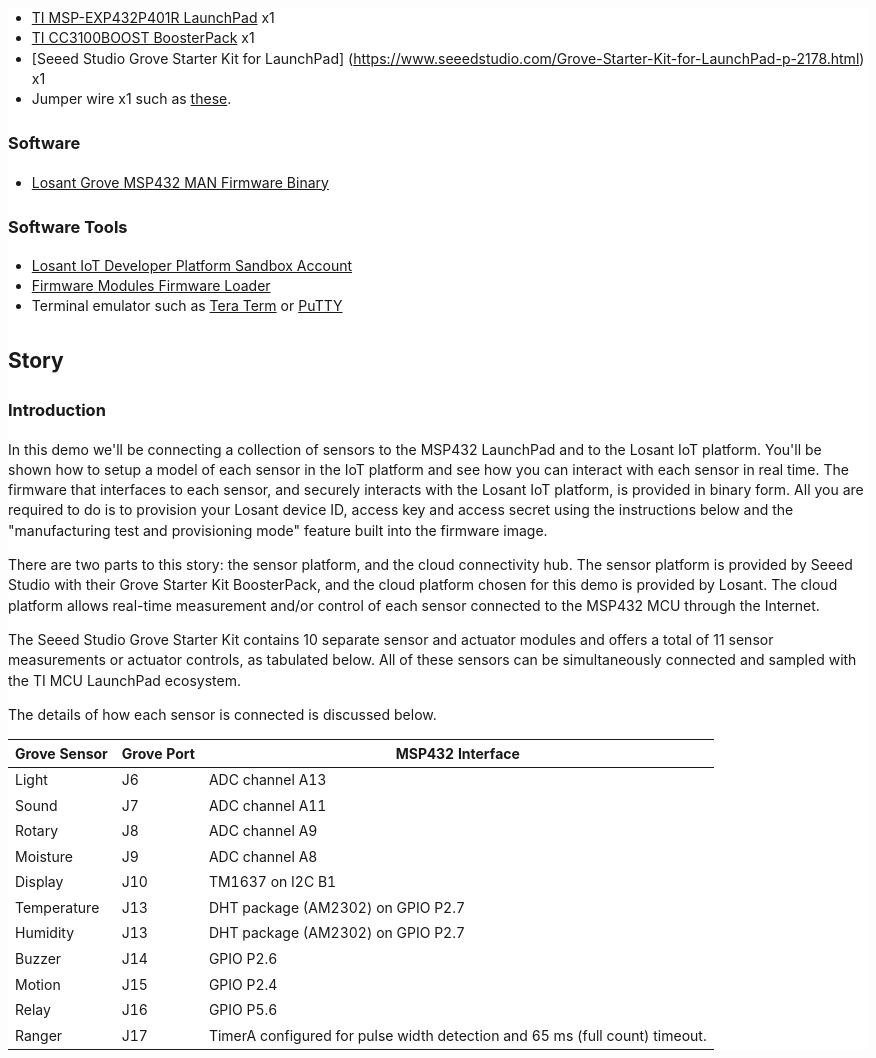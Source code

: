 * [TI MSP-EXP432P401R LaunchPad](http://www.ti.com/tool/MSP-EXP432P401R) x1
* [TI CC3100BOOST BoosterPack](http://www.ti.com/tool/CC3100BOOST) x1
* [Seeed Studio Grove Starter Kit for LaunchPad] (https://www.seeedstudio.com/Grove-Starter-Kit-for-LaunchPad-p-2178.html) x1
* Jumper wire x1 such as [these](http://www.digikey.com/product-search/en?keywords=1528-1159-ND).

### Software

* [Losant Grove MSP432 MAN Firmware Binary](https://github.com/firmwaremodules/iotfirmware/raw/master/losant/grove/msp432/LOSANT-GROVE-MSP432-CC3100_1_0_9_MAN_0xE6129B06.bin)

### Software Tools

* [Losant IoT Developer Platform Sandbox Account](https://accounts.losant.com/create-account)
* [Firmware Modules Firmware Loader](https://github.com/firmwaremodules/iotfirmware/raw/master/tools/fm_load.exe)
* Terminal emulator such as [Tera Term](https://ttssh2.osdn.jp/index.html.en) or [PuTTY](http://www.chiark.greenend.org.uk/~sgtatham/putty/)

## Story
### Introduction
In this demo we'll be connecting a collection of sensors to the MSP432 LaunchPad and to the Losant IoT platform.  You'll be shown how to setup a model of each sensor in the IoT platform and see how you can interact with each sensor in real time.  The firmware that interfaces to each sensor, and securely interacts with the Losant IoT platform, is provided in binary form.  All you are required to do is to provision your Losant device ID, access key and access secret using the instructions below and the "manufacturing test and provisioning mode" feature built into the firmware image.

There are two parts to this story: the sensor platform, and the cloud connectivity hub.  The sensor platform is provided by Seeed Studio with their Grove Starter Kit BoosterPack, and the cloud platform chosen for this demo is provided by Losant.  The cloud platform allows real-time measurement and/or control of each sensor connected to the MSP432 MCU through the Internet.

The Seeed Studio Grove Starter Kit contains 10 separate sensor and actuator modules and offers a total of 11 sensor measurements or actuator controls, as tabulated below.  All of these sensors can be simultaneously connected and sampled with the TI MCU LaunchPad ecosystem.

The details of how each sensor is connected is discussed below.


| Grove Sensor | Grove Port | MSP432 Interface            | 
|-------------|-------|-----------------------------------|
| Light       | J6    | ADC channel A13                   |
| Sound       | J7    | ADC channel A11                   |
| Rotary      | J8    | ADC channel A9                    |
| Moisture    | J9    | ADC channel A8                    |
| Display     | J10   | TM1637 on I2C B1                  |
| Temperature | J13   | DHT package (AM2302) on GPIO P2.7 |
| Humidity    | J13   | DHT package (AM2302) on GPIO P2.7 |
| Buzzer      | J14   | GPIO P2.6                         |
| Motion      | J15   | GPIO P2.4                         |
| Relay       | J16   | GPIO P5.6                         |
| Ranger      | J17   | TimerA configured for pulse width detection and 65 ms (full count) timeout. |
